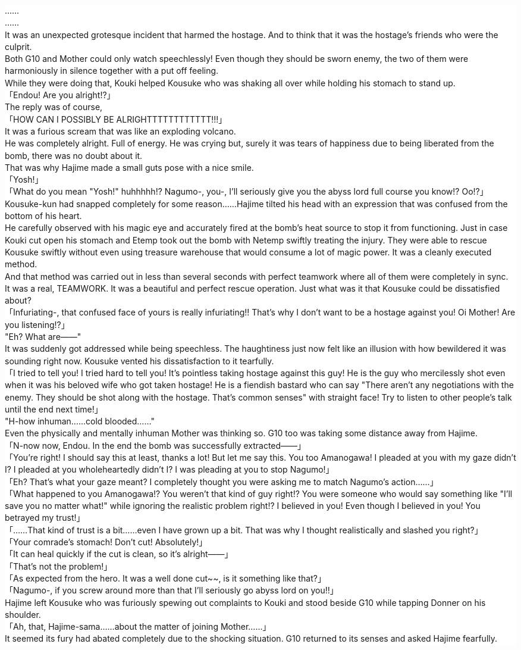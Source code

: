 ……<br/>
……<br/>
It was an unexpected grotesque incident that harmed the hostage. And to think that it was the hostage’s friends who were the culprit.<br/>
Both G10 and Mother could only watch speechlessly! Even though they should be sworn enemy, the two of them were harmoniously in silence together with a put off feeling.<br/>
While they were doing that, Kouki helped Kousuke who was shaking all over while holding his stomach to stand up.<br/>
「Endou! Are you alright!?」<br/>
The reply was of course,<br/>
「HOW CAN I POSSIBLY BE ALRIGHTTTTTTTTTTTT!!!」<br/>
It was a furious scream that was like an exploding volcano.<br/>
He was completely alright. Full of energy. He was crying but, surely it was tears of happiness due to being liberated from the bomb, there was no doubt about it.<br/>
That was why Hajime made a small guts pose with a nice smile.<br/>
「Yosh!」<br/>
「What do you mean "Yosh!" huhhhhh!? Nagumo-, you-, I’ll seriously give you the abyss lord full course you know!? Oo!?」<br/>
Kousuke-kun had snapped completely for some reason……Hajime tilted his head with an expression that was confused from the bottom of his heart.<br/>
He carefully observed with his magic eye and accurately fired at the bomb’s heat source to stop it from functioning. Just in case Kouki cut open his stomach and Etemp took out the bomb with Netemp swiftly treating the injury. They were able to rescue Kousuke swiftly without even using treasure warehouse that would consume a lot of magic power. It was a cleanly executed method.<br/>
And that method was carried out in less than several seconds with perfect teamwork where all of them were completely in sync.<br/>
It was a real, TEAMWORK. It was a beautiful and perfect rescue operation. Just what was it that Kousuke could be dissatisfied about?<br/>
「Infuriating-, that confused face of yours is really infuriating!! That’s why I don’t want to be a hostage against you! Oi Mother! Are you listening!?」<br/>
"Eh? What are――"<br/>
It was suddenly got addressed while being speechless. The haughtiness just now felt like an illusion with how bewildered it was sounding right now. Kousuke vented his dissatisfaction to it tearfully.<br/>
「I tried to tell you! I tried hard to tell you! It’s pointless taking hostage against this guy! He is the guy who mercilessly shot even when it was his beloved wife who got taken hostage! He is a fiendish bastard who can say "There aren’t any negotiations with the enemy. They should be shot along with the hostage. That’s common senses" with straight face! Try to listen to other people’s talk until the end next time!」<br/>
"H-how inhuman……cold blooded……"<br/>
Even the physically and mentally inhuman Mother was thinking so. G10 too was taking some distance away from Hajime.<br/>
「N-now now, Endou. In the end the bomb was successfully extracted――」<br/>
「You’re right! I should say this at least, thanks a lot! But let me say this. You too Amanogawa! I pleaded at you with my gaze didn’t I? I pleaded at you wholeheartedly didn’t I? I was pleading at you to stop Nagumo!」<br/>
「Eh? That’s what your gaze meant? I completely thought you were asking me to match Nagumo’s action……」<br/>
「What happened to you Amanogawa!? You weren’t that kind of guy right!? You were someone who would say something like "I’ll save you no matter what!" while ignoring the realistic problem right!? I believed in you! Even though I believed in you! You betrayed my trust!」<br/>
「……That kind of trust is a bit……even I have grown up a bit. That was why I thought realistically and slashed you right?」<br/>
「Your comrade’s stomach! Don’t cut! Absolutely!」<br/>
「It can heal quickly if the cut is clean, so it’s alright――」<br/>
「That’s not the problem!」<br/>
「As expected from the hero. It was a well done cut~~, is it something like that?」<br/>
「Nagumo-, if you screw around more than that I’ll seriously go abyss lord on you!!」<br/>
Hajime left Kousuke who was furiously spewing out complaints to Kouki and stood beside G10 while tapping Donner on his shoulder.<br/>
「Ah, that, Hajime-sama……about the matter of joining Mother……」<br/>
It seemed its fury had abated completely due to the shocking situation. G10 returned to its senses and asked Hajime fearfully.<br/>